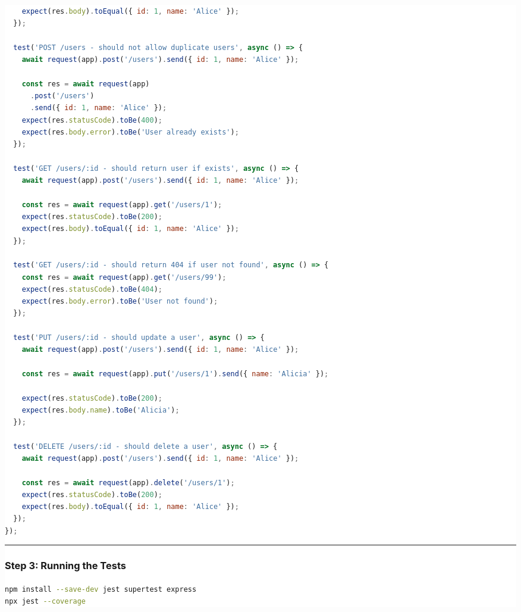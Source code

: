 ```javascript
    expect(res.body).toEqual({ id: 1, name: 'Alice' });
  });

  test('POST /users - should not allow duplicate users', async () => {
    await request(app).post('/users').send({ id: 1, name: 'Alice' });

    const res = await request(app)
      .post('/users')
      .send({ id: 1, name: 'Alice' });
    expect(res.statusCode).toBe(400);
    expect(res.body.error).toBe('User already exists');
  });

  test('GET /users/:id - should return user if exists', async () => {
    await request(app).post('/users').send({ id: 1, name: 'Alice' });

    const res = await request(app).get('/users/1');
    expect(res.statusCode).toBe(200);
    expect(res.body).toEqual({ id: 1, name: 'Alice' });
  });

  test('GET /users/:id - should return 404 if user not found', async () => {
    const res = await request(app).get('/users/99');
    expect(res.statusCode).toBe(404);
    expect(res.body.error).toBe('User not found');
  });

  test('PUT /users/:id - should update a user', async () => {
    await request(app).post('/users').send({ id: 1, name: 'Alice' });

    const res = await request(app).put('/users/1').send({ name: 'Alicia' });

    expect(res.statusCode).toBe(200);
    expect(res.body.name).toBe('Alicia');
  });

  test('DELETE /users/:id - should delete a user', async () => {
    await request(app).post('/users').send({ id: 1, name: 'Alice' });

    const res = await request(app).delete('/users/1');
    expect(res.statusCode).toBe(200);
    expect(res.body).toEqual({ id: 1, name: 'Alice' });
  });
});
```

---

### Step 3: Running the Tests

```bash
npm install --save-dev jest supertest express
npx jest --coverage
```
